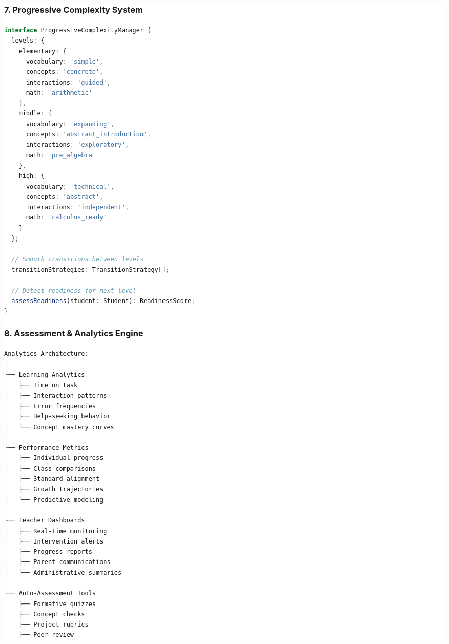 ### 7. Progressive Complexity System

```typescript
interface ProgressiveComplexityManager {
  levels: {
    elementary: {
      vocabulary: 'simple',
      concepts: 'concrete',
      interactions: 'guided',
      math: 'arithmetic'
    },
    middle: {
      vocabulary: 'expanding',
      concepts: 'abstract_introduction',
      interactions: 'exploratory',
      math: 'pre_algebra'
    },
    high: {
      vocabulary: 'technical',
      concepts: 'abstract',
      interactions: 'independent',
      math: 'calculus_ready'
    }
  };
  
  // Smooth transitions between levels
  transitionStrategies: TransitionStrategy[];
  
  // Detect readiness for next level
  assessReadiness(student: Student): ReadinessScore;
}
```

### 8. Assessment & Analytics Engine

```
Analytics Architecture:
│
├── Learning Analytics
│   ├── Time on task
│   ├── Interaction patterns
│   ├── Error frequencies
│   ├── Help-seeking behavior
│   └── Concept mastery curves
│
├── Performance Metrics
│   ├── Individual progress
│   ├── Class comparisons
│   ├── Standard alignment
│   ├── Growth trajectories
│   └── Predictive modeling
│
├── Teacher Dashboards
│   ├── Real-time monitoring
│   ├── Intervention alerts
│   ├── Progress reports
│   ├── Parent communications
│   └── Administrative summaries
│
└── Auto-Assessment Tools
    ├── Formative quizzes
    ├── Concept checks
    ├── Project rubrics
    ├── Peer review
```